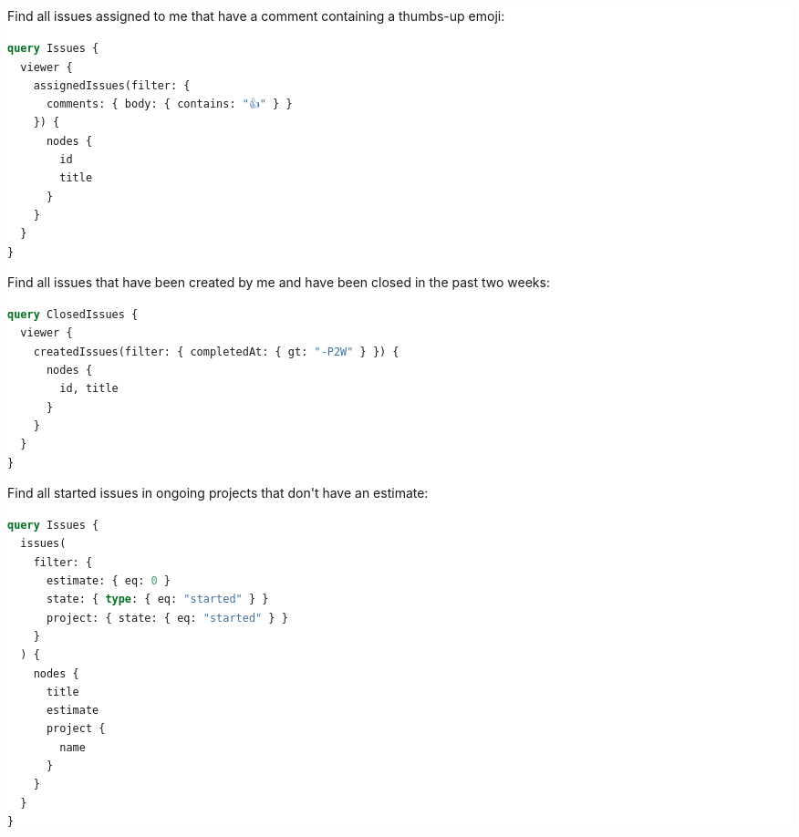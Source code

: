 Find all issues assigned to me that have a comment containing a thumbs-up emoji:

```graphql
query Issues {
  viewer {
    assignedIssues(filter: { 
      comments: { body: { contains: "👍" } } 
    }) {
      nodes {
        id
        title
      }
    }
  }
}
```

Find all issues that have been created by me and have been closed in the past two weeks:

```graphql
query ClosedIssues {
  viewer {
    createdIssues(filter: { completedAt: { gt: "-P2W" } }) {
      nodes {
        id, title
      }
    }
  }
}
```

Find all started issues in ongoing projects that don't have an estimate:

```graphql
query Issues {
  issues(
    filter: {
      estimate: { eq: 0 }
      state: { type: { eq: "started" } }
      project: { state: { eq: "started" } }
    }
  ) {
    nodes {
      title
      estimate
      project {
        name
      }
    }
  }
}
```